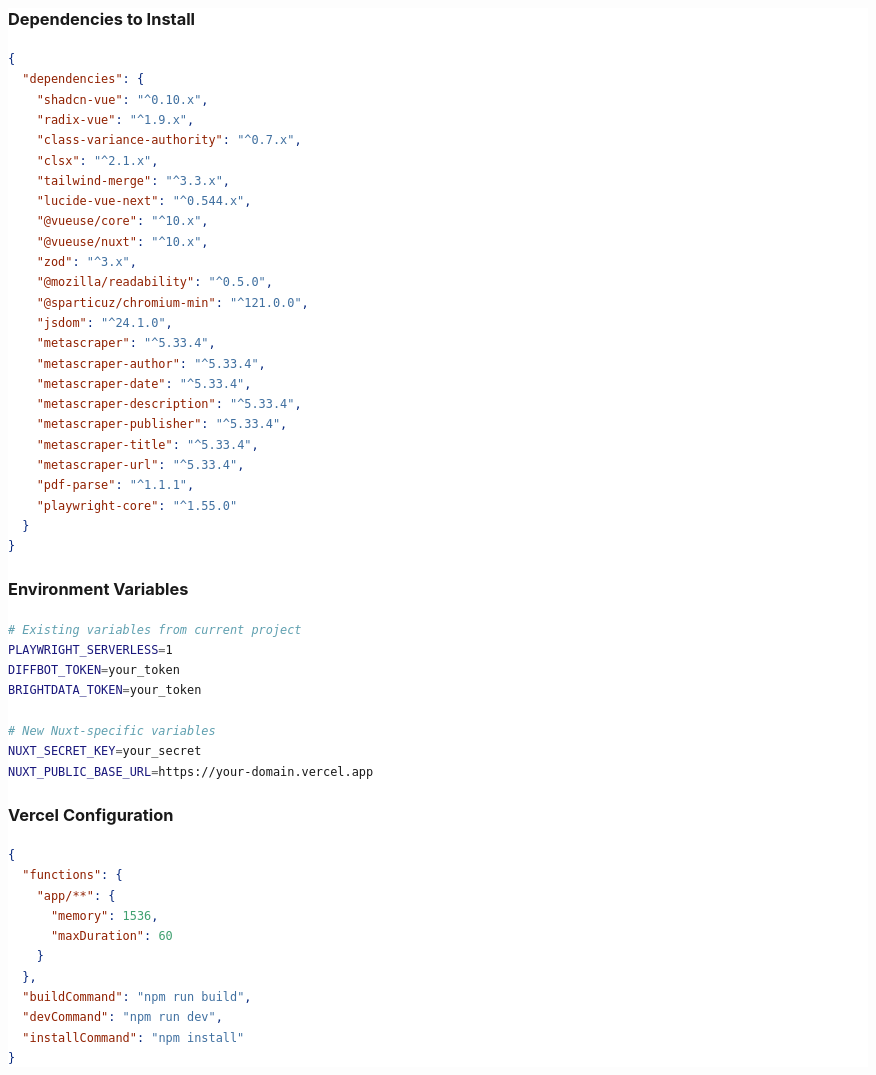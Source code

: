### Dependencies to Install
```json
{
  "dependencies": {
    "shadcn-vue": "^0.10.x",
    "radix-vue": "^1.9.x",
    "class-variance-authority": "^0.7.x",
    "clsx": "^2.1.x",
    "tailwind-merge": "^3.3.x",
    "lucide-vue-next": "^0.544.x",
    "@vueuse/core": "^10.x",
    "@vueuse/nuxt": "^10.x",
    "zod": "^3.x",
    "@mozilla/readability": "^0.5.0",
    "@sparticuz/chromium-min": "^121.0.0",
    "jsdom": "^24.1.0",
    "metascraper": "^5.33.4",
    "metascraper-author": "^5.33.4",
    "metascraper-date": "^5.33.4",
    "metascraper-description": "^5.33.4",
    "metascraper-publisher": "^5.33.4",
    "metascraper-title": "^5.33.4",
    "metascraper-url": "^5.33.4",
    "pdf-parse": "^1.1.1",
    "playwright-core": "^1.55.0"
  }
}
```

### Environment Variables
```bash
# Existing variables from current project
PLAYWRIGHT_SERVERLESS=1
DIFFBOT_TOKEN=your_token
BRIGHTDATA_TOKEN=your_token

# New Nuxt-specific variables
NUXT_SECRET_KEY=your_secret
NUXT_PUBLIC_BASE_URL=https://your-domain.vercel.app
```

### Vercel Configuration
```json
{
  "functions": {
    "app/**": {
      "memory": 1536,
      "maxDuration": 60
    }
  },
  "buildCommand": "npm run build",
  "devCommand": "npm run dev",
  "installCommand": "npm install"
}
```
